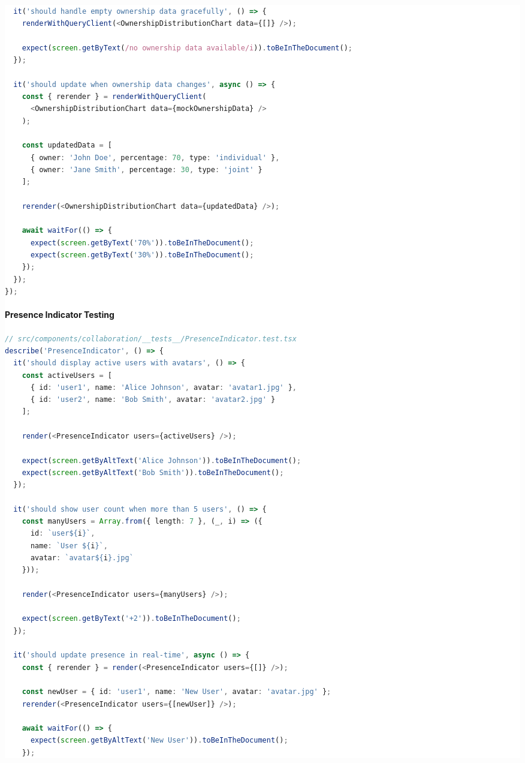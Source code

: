 ```typescript
  it('should handle empty ownership data gracefully', () => {
    renderWithQueryClient(<OwnershipDistributionChart data={[]} />);

    expect(screen.getByText(/no ownership data available/i)).toBeInTheDocument();
  });

  it('should update when ownership data changes', async () => {
    const { rerender } = renderWithQueryClient(
      <OwnershipDistributionChart data={mockOwnershipData} />
    );

    const updatedData = [
      { owner: 'John Doe', percentage: 70, type: 'individual' },
      { owner: 'Jane Smith', percentage: 30, type: 'joint' }
    ];

    rerender(<OwnershipDistributionChart data={updatedData} />);

    await waitFor(() => {
      expect(screen.getByText('70%')).toBeInTheDocument();
      expect(screen.getByText('30%')).toBeInTheDocument();
    });
  });
});
```

#### Presence Indicator Testing
```typescript
// src/components/collaboration/__tests__/PresenceIndicator.test.tsx
describe('PresenceIndicator', () => {
  it('should display active users with avatars', () => {
    const activeUsers = [
      { id: 'user1', name: 'Alice Johnson', avatar: 'avatar1.jpg' },
      { id: 'user2', name: 'Bob Smith', avatar: 'avatar2.jpg' }
    ];

    render(<PresenceIndicator users={activeUsers} />);

    expect(screen.getByAltText('Alice Johnson')).toBeInTheDocument();
    expect(screen.getByAltText('Bob Smith')).toBeInTheDocument();
  });

  it('should show user count when more than 5 users', () => {
    const manyUsers = Array.from({ length: 7 }, (_, i) => ({
      id: `user${i}`,
      name: `User ${i}`,
      avatar: `avatar${i}.jpg`
    }));

    render(<PresenceIndicator users={manyUsers} />);

    expect(screen.getByText('+2')).toBeInTheDocument();
  });

  it('should update presence in real-time', async () => {
    const { rerender } = render(<PresenceIndicator users={[]} />);

    const newUser = { id: 'user1', name: 'New User', avatar: 'avatar.jpg' };
    rerender(<PresenceIndicator users={[newUser]} />);

    await waitFor(() => {
      expect(screen.getByAltText('New User')).toBeInTheDocument();
    });
```